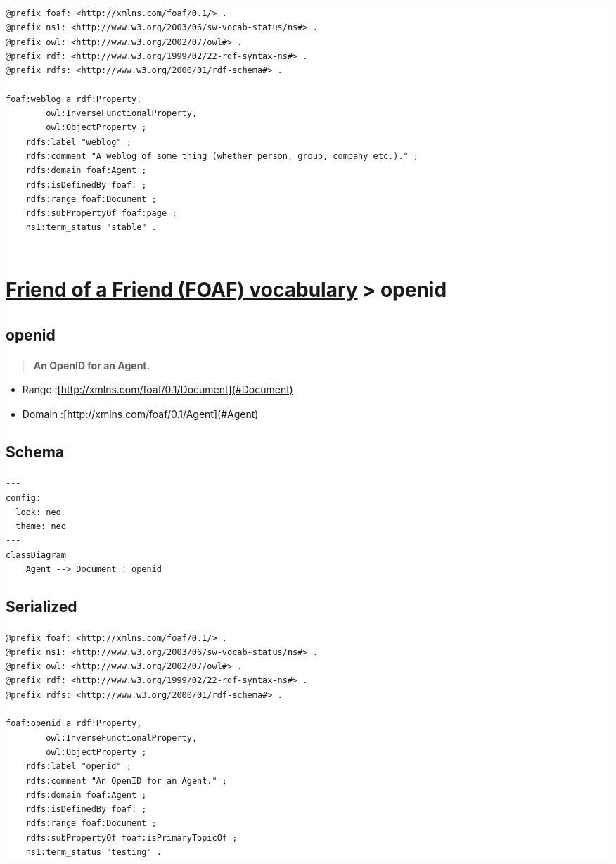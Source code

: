 ```ttl
@prefix foaf: <http://xmlns.com/foaf/0.1/> .
@prefix ns1: <http://www.w3.org/2003/06/sw-vocab-status/ns#> .
@prefix owl: <http://www.w3.org/2002/07/owl#> .
@prefix rdf: <http://www.w3.org/1999/02/22-rdf-syntax-ns#> .
@prefix rdfs: <http://www.w3.org/2000/01/rdf-schema#> .

foaf:weblog a rdf:Property,
        owl:InverseFunctionalProperty,
        owl:ObjectProperty ;
    rdfs:label "weblog" ;
    rdfs:comment "A weblog of some thing (whether person, group, company etc.)." ;
    rdfs:domain foaf:Agent ;
    rdfs:isDefinedBy foaf: ;
    rdfs:range foaf:Document ;
    rdfs:subPropertyOf foaf:page ;
    ns1:term_status "stable" .


```

# [Friend of a Friend (FOAF) vocabulary](../homepage.md) > openid
<a name="openid"></a>
## openid

> **An OpenID for an Agent.**


- Range :[http://xmlns.com/foaf/0.1/Document](#Document)

- Domain :[http://xmlns.com/foaf/0.1/Agent](#Agent)

## Schema

```mermaid
---
config:
  look: neo
  theme: neo
---
classDiagram
    Agent --> Document : openid
```

## Serialized

```ttl
@prefix foaf: <http://xmlns.com/foaf/0.1/> .
@prefix ns1: <http://www.w3.org/2003/06/sw-vocab-status/ns#> .
@prefix owl: <http://www.w3.org/2002/07/owl#> .
@prefix rdf: <http://www.w3.org/1999/02/22-rdf-syntax-ns#> .
@prefix rdfs: <http://www.w3.org/2000/01/rdf-schema#> .

foaf:openid a rdf:Property,
        owl:InverseFunctionalProperty,
        owl:ObjectProperty ;
    rdfs:label "openid" ;
    rdfs:comment "An OpenID for an Agent." ;
    rdfs:domain foaf:Agent ;
    rdfs:isDefinedBy foaf: ;
    rdfs:range foaf:Document ;
    rdfs:subPropertyOf foaf:isPrimaryTopicOf ;
    ns1:term_status "testing" .
```